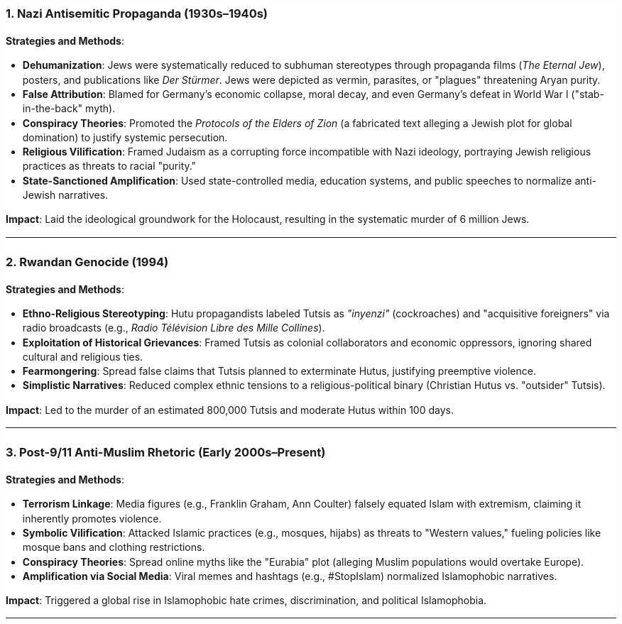 
### **1. Nazi Antisemitic Propaganda (1930s–1940s)**  
**Strategies and Methods**:  
- **Dehumanization**: Jews were systematically reduced to subhuman stereotypes through propaganda films (*The Eternal Jew*), posters, and publications like *Der Stürmer*. Jews were depicted as vermin, parasites, or "plagues" threatening Aryan purity.  
- **False Attribution**: Blamed for Germany’s economic collapse, moral decay, and even Germany’s defeat in World War I ("stab-in-the-back" myth).  
- **Conspiracy Theories**: Promoted the *Protocols of the Elders of Zion* (a fabricated text alleging a Jewish plot for global domination) to justify systemic persecution.  
- **Religious Vilification**: Framed Judaism as a corrupting force incompatible with Nazi ideology, portraying Jewish religious practices as threats to racial "purity."  
- **State-Sanctioned Amplification**: Used state-controlled media, education systems, and public speeches to normalize anti-Jewish narratives.  

**Impact**: Laid the ideological groundwork for the Holocaust, resulting in the systematic murder of 6 million Jews.  

---

### **2. Rwandan Genocide (1994)**  
**Strategies and Methods**:  
- **Ethno-Religious Stereotyping**: Hutu propagandists labeled Tutsis as *"inyenzi"* (cockroaches) and "acquisitive foreigners" via radio broadcasts (e.g., *Radio Télévision Libre des Mille Collines*).  
- **Exploitation of Historical Grievances**: Framed Tutsis as colonial collaborators and economic oppressors, ignoring shared cultural and religious ties.  
- **Fearmongering**: Spread false claims that Tutsis planned to exterminate Hutus, justifying preemptive violence.  
- **Simplistic Narratives**: Reduced complex ethnic tensions to a religious-political binary (Christian Hutus vs. "outsider" Tutsis).  

**Impact**: Led to the murder of an estimated 800,000 Tutsis and moderate Hutus within 100 days.  

---

### **3. Post-9/11 Anti-Muslim Rhetoric (Early 2000s–Present)**  
**Strategies and Methods**:  
- **Terrorism Linkage**: Media figures (e.g., Franklin Graham, Ann Coulter) falsely equated Islam with extremism, claiming it inherently promotes violence.  
- **Symbolic Vilification**: Attacked Islamic practices (e.g., mosques, hijabs) as threats to "Western values," fueling policies like mosque bans and clothing restrictions.  
- **Conspiracy Theories**: Spread online myths like the "Eurabia" plot (alleging Muslim populations would overtake Europe).  
- **Amplification via Social Media**: Viral memes and hashtags (e.g., #StopIslam) normalized Islamophobic narratives.  

**Impact**: Triggered a global rise in Islamophobic hate crimes, discrimination, and political Islamophobia.  

---
